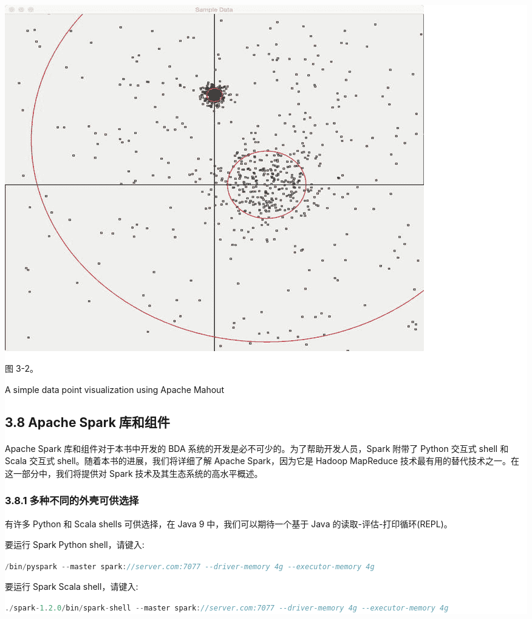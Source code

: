 ![A371868_1_En_3_Fig2_HTML.jpg](img/A371868_1_En_3_Fig2_HTML.jpg)

图 3-2。

A simple data point visualization using Apache Mahout

## 3.8 Apache Spark 库和组件

Apache Spark 库和组件对于本书中开发的 BDA 系统的开发是必不可少的。为了帮助开发人员，Spark 附带了 Python 交互式 shell 和 Scala 交互式 shell。随着本书的进展，我们将详细了解 Apache Spark，因为它是 Hadoop MapReduce 技术最有用的替代技术之一。在这一部分中，我们将提供对 Spark 技术及其生态系统的高水平概述。

### 3.8.1 多种不同的外壳可供选择

有许多 Python 和 Scala shells 可供选择，在 Java 9 中，我们可以期待一个基于 Java 的读取-评估-打印循环(REPL)。

要运行 Spark Python shell，请键入:

```scala
/bin/pyspark --master spark://server.com:7077 --driver-memory 4g --executor-memory 4g

```

要运行 Spark Scala shell，请键入:

```scala
./spark-1.2.0/bin/spark-shell --master spark://server.com:7077 --driver-memory 4g --executor-memory 4g

```
